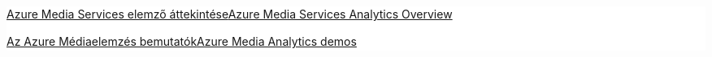 [<span data-ttu-id="26635-226">Azure Media Services elemző áttekintése</span><span class="sxs-lookup"><span data-stu-id="26635-226">Azure Media Services Analytics Overview</span></span>](media-services-analytics-overview.md)

[<span data-ttu-id="26635-227">Az Azure Médiaelemzés bemutatók</span><span class="sxs-lookup"><span data-stu-id="26635-227">Azure Media Analytics demos</span></span>](http://azuremedialabs.azurewebsites.net/demos/Analytics.html)

